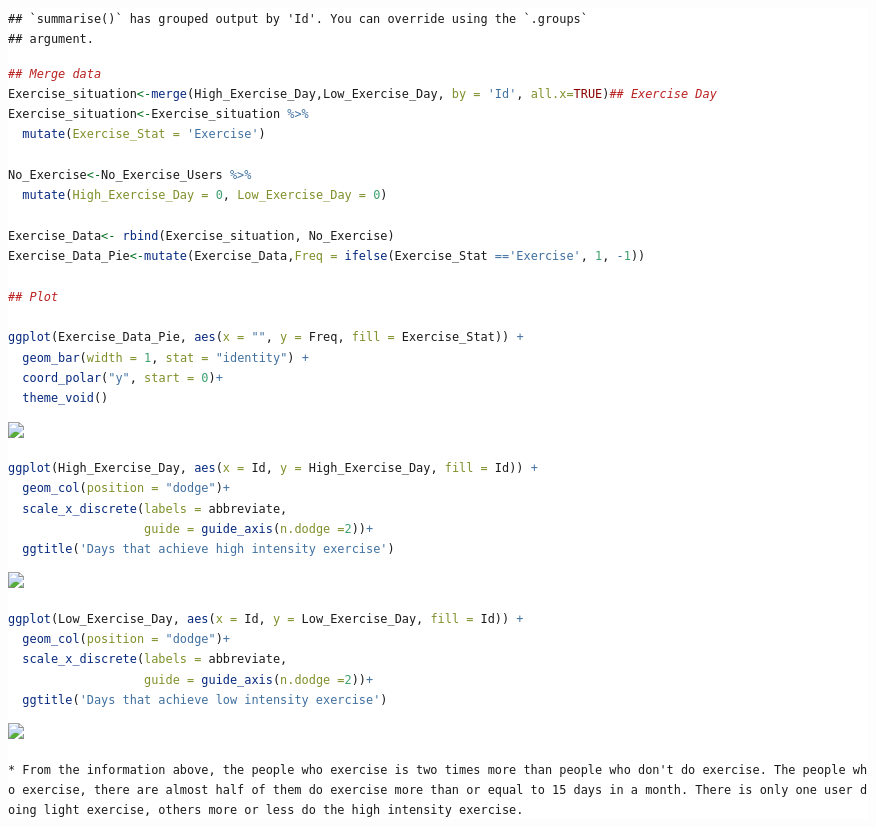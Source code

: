     ## `summarise()` has grouped output by 'Id'. You can override using the `.groups`
    ## argument.

``` r
## Merge data
Exercise_situation<-merge(High_Exercise_Day,Low_Exercise_Day, by = 'Id', all.x=TRUE)## Exercise Day
Exercise_situation<-Exercise_situation %>% 
  mutate(Exercise_Stat = 'Exercise')

No_Exercise<-No_Exercise_Users %>% 
  mutate(High_Exercise_Day = 0, Low_Exercise_Day = 0)

Exercise_Data<- rbind(Exercise_situation, No_Exercise)
Exercise_Data_Pie<-mutate(Exercise_Data,Freq = ifelse(Exercise_Stat =='Exercise', 1, -1))

## Plot

ggplot(Exercise_Data_Pie, aes(x = "", y = Freq, fill = Exercise_Stat)) +
  geom_bar(width = 1, stat = "identity") + 
  coord_polar("y", start = 0)+
  theme_void()
```

![](FitBit__Case_Study_1_files/figure-gfm/unnamed-chunk-17-1.png)

``` r
ggplot(High_Exercise_Day, aes(x = Id, y = High_Exercise_Day, fill = Id)) +
  geom_col(position = "dodge")+
  scale_x_discrete(labels = abbreviate,
                   guide = guide_axis(n.dodge =2))+
  ggtitle('Days that achieve high intensity exercise')
```

![](FitBit__Case_Study_1_files/figure-gfm/unnamed-chunk-17-2.png)

``` r
ggplot(Low_Exercise_Day, aes(x = Id, y = Low_Exercise_Day, fill = Id)) +
  geom_col(position = "dodge")+
  scale_x_discrete(labels = abbreviate,
                   guide = guide_axis(n.dodge =2))+
  ggtitle('Days that achieve low intensity exercise')
```

![](FitBit__Case_Study_1_files/figure-gfm/unnamed-chunk-17-3.png)

    * From the information above, the people who exercise is two times more than people who don't do exercise. The people who exercise, there are almost half of them do exercise more than or equal to 15 days in a month. There is only one user doing light exercise, others more or less do the high intensity exercise.

